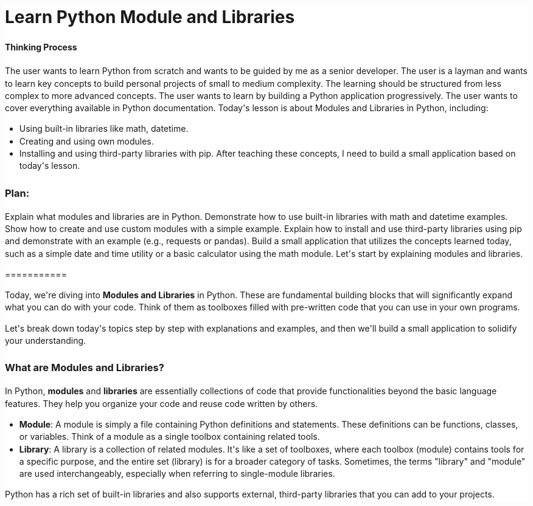 # Learn Python Module and Libraries

#### Thinking Process

The user wants to learn Python from scratch and wants to be guided by me as a senior developer.
The user is a layman and wants to learn key concepts to build personal projects of small to medium complexity.
The learning should be structured from less complex to more advanced concepts.
The user wants to learn by building a Python application progressively.
The user wants to cover everything available in Python documentation.
Today's lesson is about Modules and Libraries in Python, including:
- Using built-in libraries like math, datetime.
- Creating and using own modules.
- Installing and using third-party libraries with pip.
After teaching these concepts, I need to build a small application based on today's lesson.

### Plan:

Explain what modules and libraries are in Python.
Demonstrate how to use built-in libraries with math and datetime examples.
Show how to create and use custom modules with a simple example.
Explain how to install and use third-party libraries using pip and demonstrate with an example (e.g., requests or pandas).
Build a small application that utilizes the concepts learned today, such as a simple date and time utility or a basic calculator using the math module.
Let's start by explaining modules and libraries.

===========

Today, we're diving into **Modules and Libraries** in Python. These are fundamental building blocks that will significantly expand what you can do with your code. 
Think of them as toolboxes filled with pre-written code that you can use in your own programs.

Let's break down today's topics step by step with explanations and examples, and then we'll build a small application to solidify your understanding.

### **What are Modules and Libraries?**

In Python, **modules** and **libraries** are essentially collections of code that provide functionalities beyond the basic language features. They help you organize your code and reuse code written by others.

*   **Module**: A module is simply a file containing Python definitions and statements. These definitions can be functions, classes, or variables. Think of a module as a single toolbox containing related tools.
*   **Library**: A library is a collection of related modules. It's like a set of toolboxes, where each toolbox (module) contains tools for a specific purpose, and the entire set (library) is for a broader category of tasks. Sometimes, the terms "library" and "module" are used interchangeably, especially when referring to single-module libraries.

Python has a rich set of built-in libraries and also supports external, third-party libraries that you can add to your projects.
